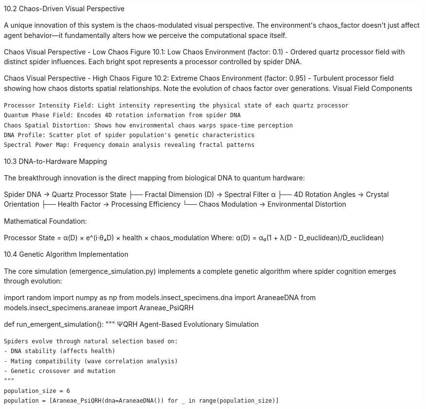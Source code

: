 10.2 Chaos-Driven Visual Perspective

A unique innovation of this system is the chaos-modulated visual perspective. The environment's chaos_factor doesn't just affect agent behavior—it fundamentally alters how we perceive the computational space itself.

Chaos Visual Perspective - Low Chaos Figure 10.1: Low Chaos Environment (factor: 0.1) - Ordered quartz processor field with distinct spider influences. Each bright spot represents a processor controlled by spider DNA.

Chaos Visual Perspective - High Chaos Figure 10.2: Extreme Chaos Environment (factor: 0.95) - Turbulent processor field showing how chaos distorts spatial relationships. Note the evolution of chaos factor over generations.
Visual Field Components

    Processor Intensity Field: Light intensity representing the physical state of each quartz processor
    Quantum Phase Field: Encodes 4D rotation information from spider DNA
    Chaos Spatial Distortion: Shows how environmental chaos warps space-time perception
    DNA Profile: Scatter plot of spider population's genetic characteristics
    Spectral Power Map: Frequency domain analysis revealing fractal patterns

10.3 DNA-to-Hardware Mapping

The breakthrough innovation is the direct mapping from biological DNA to quantum hardware:

Spider DNA → Quartz Processor State
├── Fractal Dimension (D) → Spectral Filter α
├── 4D Rotation Angles → Crystal Orientation
├── Health Factor → Processing Efficiency
└── Chaos Modulation → Environmental Distortion

Mathematical Foundation:

Processor State = α(D) × e^(i·θ₄D) × health × chaos_modulation
Where: α(D) = α₀(1 + λ(D - D_euclidean)/D_euclidean)

10.4 Genetic Algorithm Implementation

The core simulation (emergence_simulation.py) implements a complete genetic algorithm where spider cognition emerges through evolution:

import random
import numpy as np
from models.insect_specimens.dna import AraneaeDNA
from models.insect_specimens.araneae import Araneae_PsiQRH

def run_emergent_simulation():
    """
    ΨQRH Agent-Based Evolutionary Simulation

    Spiders evolve through natural selection based on:
    - DNA stability (affects health)
    - Mating compatibility (wave correlation analysis)
    - Genetic crossover and mutation
    """
    population_size = 6
    population = [Araneae_PsiQRH(dna=AraneaeDNA()) for _ in range(population_size)]
